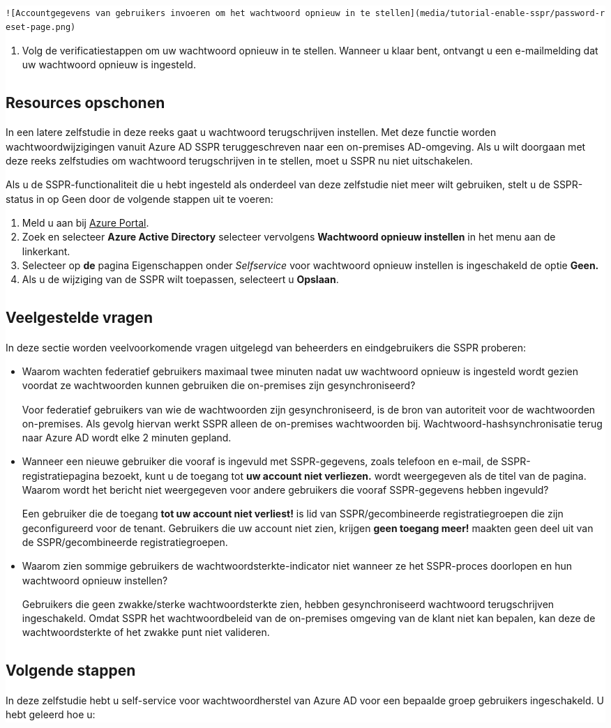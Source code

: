     ![Accountgegevens van gebruikers invoeren om het wachtwoord opnieuw in te stellen](media/tutorial-enable-sspr/password-reset-page.png)

1. Volg de verificatiestappen om uw wachtwoord opnieuw in te stellen. Wanneer u klaar bent, ontvangt u een e-mailmelding dat uw wachtwoord opnieuw is ingesteld.

## <a name="clean-up-resources"></a>Resources opschonen

In een latere zelfstudie in deze reeks gaat u wachtwoord terugschrijven instellen. Met deze functie worden wachtwoordwijzigingen vanuit Azure AD SSPR teruggeschreven naar een on-premises AD-omgeving. Als u wilt doorgaan met deze reeks zelfstudies om wachtwoord terugschrijven in te stellen, moet u SSPR nu niet uitschakelen.

Als u de SSPR-functionaliteit die u hebt ingesteld als onderdeel van deze zelfstudie niet meer wilt gebruiken, stelt u de SSPR-status in op Geen door de volgende stappen uit te voeren: 

1. Meld u aan bij [Azure Portal](https://portal.azure.com).
1. Zoek en selecteer **Azure Active Directory** selecteer vervolgens **Wachtwoord opnieuw instellen** in het menu aan de linkerkant.
1. Selecteer op **de** pagina Eigenschappen onder *Selfservice* voor wachtwoord opnieuw instellen is ingeschakeld de optie **Geen.**
1. Als u de wijziging van de SSPR wilt toepassen, selecteert u **Opslaan**.

## <a name="faqs"></a>Veelgestelde vragen

In deze sectie worden veelvoorkomende vragen uitgelegd van beheerders en eindgebruikers die SSPR proberen:

- Waarom wachten federatief gebruikers maximaal twee minuten  nadat uw wachtwoord opnieuw is ingesteld wordt gezien voordat ze wachtwoorden kunnen gebruiken die on-premises zijn gesynchroniseerd?

  Voor federatief gebruikers van wie de wachtwoorden zijn gesynchroniseerd, is de bron van autoriteit voor de wachtwoorden on-premises. Als gevolg hiervan werkt SSPR alleen de on-premises wachtwoorden bij. Wachtwoord-hashsynchronisatie terug naar Azure AD wordt elke 2 minuten gepland.

- Wanneer een nieuwe gebruiker die vooraf is ingevuld met SSPR-gegevens, zoals telefoon en e-mail, de SSPR-registratiepagina bezoekt, kunt u de toegang tot **uw account niet verliezen.** wordt weergegeven als de titel van de pagina. Waarom wordt het bericht niet weergegeven voor andere gebruikers die vooraf SSPR-gegevens hebben ingevuld?

  Een gebruiker die de toegang **tot uw account niet verliest!** is lid van SSPR/gecombineerde registratiegroepen die zijn geconfigureerd voor de tenant. Gebruikers die uw account niet zien, krijgen **geen toegang meer!** maakten geen deel uit van de SSPR/gecombineerde registratiegroepen.

- Waarom zien sommige gebruikers de wachtwoordsterkte-indicator niet wanneer ze het SSPR-proces doorlopen en hun wachtwoord opnieuw instellen?

  Gebruikers die geen zwakke/sterke wachtwoordsterkte zien, hebben gesynchroniseerd wachtwoord terugschrijven ingeschakeld. Omdat SSPR het wachtwoordbeleid van de on-premises omgeving van de klant niet kan bepalen, kan deze de wachtwoordsterkte of het zwakke punt niet valideren. 

## <a name="next-steps"></a>Volgende stappen

In deze zelfstudie hebt u self-service voor wachtwoordherstel van Azure AD voor een bepaalde groep gebruikers ingeschakeld. U hebt geleerd hoe u:
